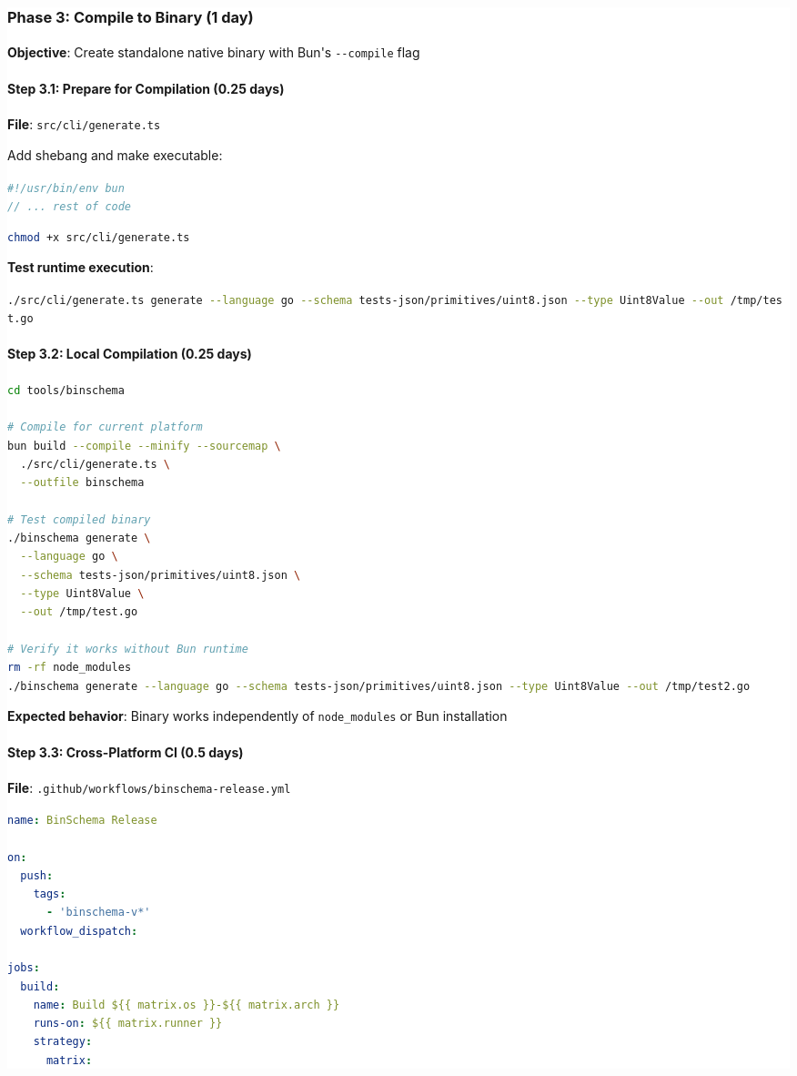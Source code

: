 
### Phase 3: Compile to Binary (1 day)

**Objective**: Create standalone native binary with Bun's `--compile` flag

#### Step 3.1: Prepare for Compilation (0.25 days)

**File**: `src/cli/generate.ts`

Add shebang and make executable:
```typescript
#!/usr/bin/env bun
// ... rest of code
```

```bash
chmod +x src/cli/generate.ts
```

**Test runtime execution**:
```bash
./src/cli/generate.ts generate --language go --schema tests-json/primitives/uint8.json --type Uint8Value --out /tmp/test.go
```

#### Step 3.2: Local Compilation (0.25 days)

```bash
cd tools/binschema

# Compile for current platform
bun build --compile --minify --sourcemap \
  ./src/cli/generate.ts \
  --outfile binschema

# Test compiled binary
./binschema generate \
  --language go \
  --schema tests-json/primitives/uint8.json \
  --type Uint8Value \
  --out /tmp/test.go

# Verify it works without Bun runtime
rm -rf node_modules
./binschema generate --language go --schema tests-json/primitives/uint8.json --type Uint8Value --out /tmp/test2.go
```

**Expected behavior**: Binary works independently of `node_modules` or Bun installation

#### Step 3.3: Cross-Platform CI (0.5 days)

**File**: `.github/workflows/binschema-release.yml`

```yaml
name: BinSchema Release

on:
  push:
    tags:
      - 'binschema-v*'
  workflow_dispatch:

jobs:
  build:
    name: Build ${{ matrix.os }}-${{ matrix.arch }}
    runs-on: ${{ matrix.runner }}
    strategy:
      matrix:
```